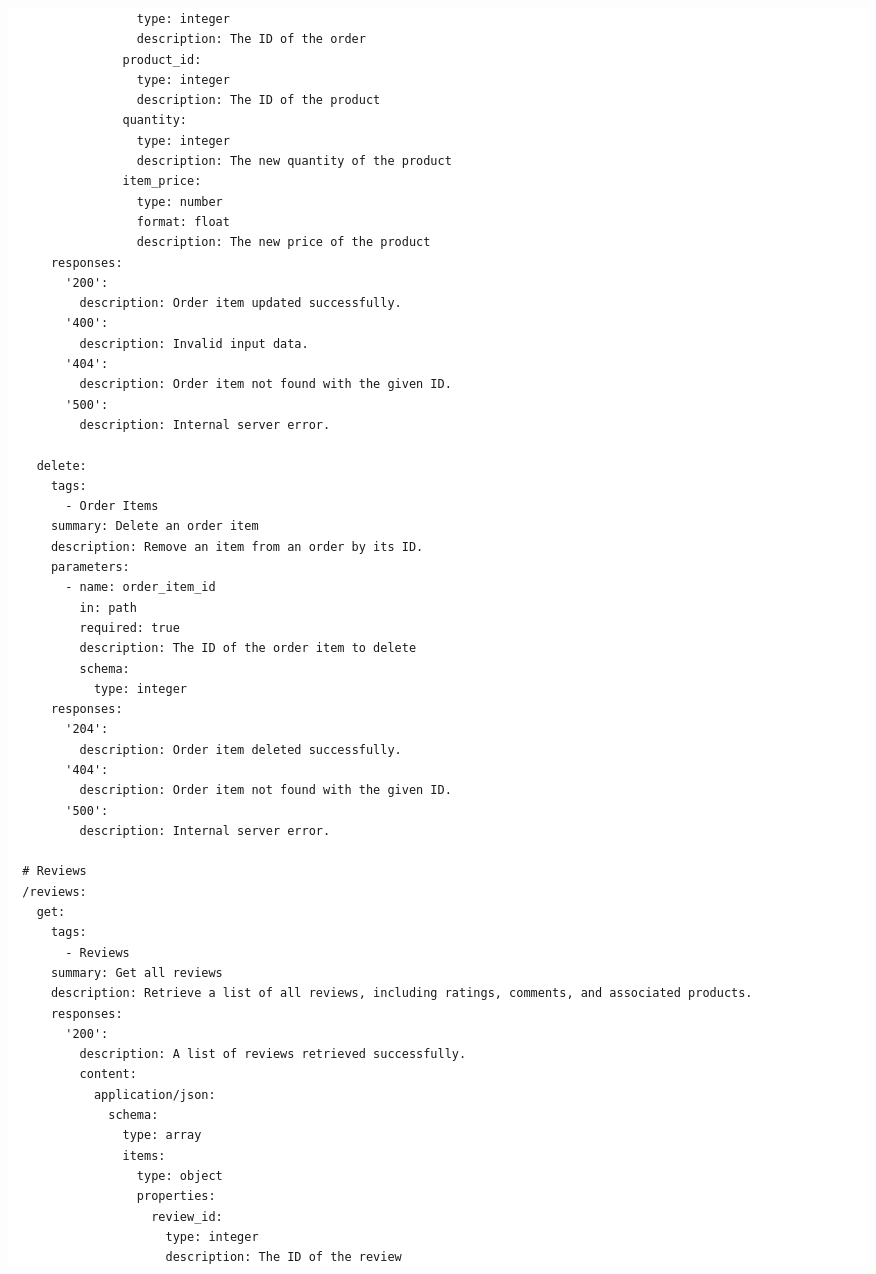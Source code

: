 ```swagger
                  type: integer
                  description: The ID of the order
                product_id:
                  type: integer
                  description: The ID of the product
                quantity:
                  type: integer
                  description: The new quantity of the product
                item_price:
                  type: number
                  format: float
                  description: The new price of the product
      responses:
        '200':
          description: Order item updated successfully.
        '400':
          description: Invalid input data.
        '404':
          description: Order item not found with the given ID.
        '500':
          description: Internal server error.

    delete:
      tags:
        - Order Items
      summary: Delete an order item
      description: Remove an item from an order by its ID.
      parameters:
        - name: order_item_id
          in: path
          required: true
          description: The ID of the order item to delete
          schema:
            type: integer
      responses:
        '204':
          description: Order item deleted successfully.
        '404':
          description: Order item not found with the given ID.
        '500':
          description: Internal server error.

  # Reviews
  /reviews:
    get:
      tags:
        - Reviews
      summary: Get all reviews
      description: Retrieve a list of all reviews, including ratings, comments, and associated products.
      responses:
        '200':
          description: A list of reviews retrieved successfully.
          content:
            application/json:
              schema:
                type: array
                items:
                  type: object
                  properties:
                    review_id:
                      type: integer
                      description: The ID of the review
```